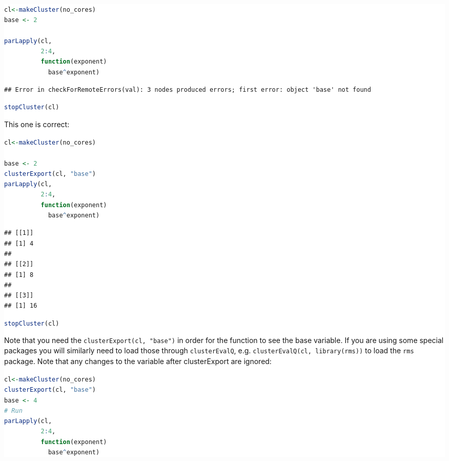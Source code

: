 ``` r
cl<-makeCluster(no_cores)
base <- 2
 
parLapply(cl, 
          2:4, 
          function(exponent) 
            base^exponent)
```

    ## Error in checkForRemoteErrors(val): 3 nodes produced errors; first error: object 'base' not found

``` r
stopCluster(cl)
```

This one is correct:

``` r
cl<-makeCluster(no_cores)
 
base <- 2
clusterExport(cl, "base")
parLapply(cl, 
          2:4, 
          function(exponent) 
            base^exponent)
```

    ## [[1]]
    ## [1] 4
    ## 
    ## [[2]]
    ## [1] 8
    ## 
    ## [[3]]
    ## [1] 16

``` r
stopCluster(cl)
```

Note that you need the `clusterExport(cl, "base")` in order for the function to see the base variable. If you are using some special packages you will similarly need to load those through `clusterEvalQ`, e.g. `clusterEvalQ(cl, library(rms))` to load the `rms` package. Note that any changes to the variable after clusterExport are ignored:

``` r
cl<-makeCluster(no_cores)
clusterExport(cl, "base")
base <- 4
# Run
parLapply(cl, 
          2:4, 
          function(exponent) 
            base^exponent)
```
